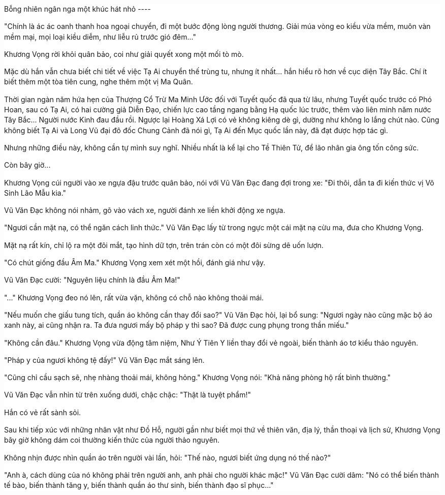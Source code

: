 Bỗng nhiên ngân nga một khúc hát nhỏ ----

"Chính là ác ác oanh thanh hoa ngoại chuyển, đi một bước động lòng người thương. Giải múa vòng eo kiều vừa mềm, muôn vàn mềm mại, mọi loại kiều diễm, như liễu rủ trước gió đêm..."

Khương Vọng rời khỏi quân bảo, coi như giải quyết xong một mối tò mò.

Mặc dù hắn vẫn chưa biết chi tiết về việc Tạ Ai chuyển thế trùng tu, nhưng ít nhất... hắn hiểu rõ hơn về cục diện Tây Bắc. Chí ít biết thêm một tòa tiên cung, nghe thêm một vị Ma Quân.

Thời gian ngàn năm hứa hẹn của Thượng Cổ Trừ Ma Minh Ước đối với Tuyết quốc đã qua từ lâu, nhưng Tuyết quốc trước có Phó Hoan, sau có Tạ Ai, có hai cường giả Diễn Đạo, chiến lực cao tầng ngang bằng Hạ quốc lúc trước, thêm vào liên minh năm nước Tây Bắc... Người nước Kinh đau đầu rồi. Ngược lại Hoàng Xá Lợi có vẻ không kiêng dè gì, dường như không lo lắng chút nào. Cũng không biết Tạ Ai và Long Vũ đại đô đốc Chung Cảnh đã nói gì, Tạ Ai đến Mục quốc lần này, đã đạt được hợp tác gì.

Nhưng những điều này, không cần tự mình suy nghĩ. Nhiều nhất là kể lại cho Tề Thiên Tử, để lão nhân gia ông tốn công sức.

Còn bây giờ...

Khương Vọng cúi người vào xe ngựa đậu trước quân bảo, nói với Vũ Văn Đạc đang đợi trong xe: "Đi thôi, dẫn ta đi kiến thức vị Vô Sinh Lão Mẫu kia."

Vũ Văn Đạc không nói nhảm, gõ vào vách xe, người đánh xe liền khởi động xe ngựa.

"Ngươi cần mặt nạ, có thể ngăn cách linh thức." Vũ Văn Đạc lấy từ trong ngực một cái mặt nạ cừu ma, đưa cho Khương Vọng.

Mặt nạ rất kín, chỉ lộ ra một đôi mắt, tạo hình dữ tợn, trên trán còn có một đôi sừng dê uốn lượn.

"Có chút giống đầu Âm Ma." Khương Vọng xem xét một hồi, đánh giá như vậy.

Vũ Văn Đạc cười: "Nguyên liệu chính là đầu Âm Ma!"

"..." Khương Vọng đeo nó lên, rất vừa vặn, không có chỗ nào không thoải mái.

"Nếu muốn che giấu tung tích, quần áo không cần thay đổi sao?" Vũ Văn Đạc hỏi, lại bổ sung: "Ngươi ngày nào cũng mặc bộ áo xanh này, ai cũng nhận ra. Ta đưa ngươi mấy bộ pháp y thì sao? Đã được cung phụng trong thần miếu."

"Không cần đâu." Khương Vọng vừa động tâm niệm, Như Ý Tiên Y liền thay đổi vẻ ngoài, biến thành áo tơ kiểu thảo nguyên.

"Pháp y của ngươi không tệ đấy!" Vũ Văn Đạc mắt sáng lên.

"Cũng chỉ cầu sạch sẽ, nhẹ nhàng thoải mái, không hỏng." Khương Vọng nói: "Khả năng phòng hộ rất bình thường."

Vũ Văn Đạc vẫn nhìn từ trên xuống dưới, chậc chậc: "Thật là tuyệt phẩm!"

Hắn có vẻ rất sành sỏi.

Sau khi tiếp xúc với những nhân vật như Đồ Hỗ, người gần như biết mọi thứ về thiên văn, địa lý, thần thoại và lịch sử, Khương Vọng bây giờ không dám coi thường kiến thức của người thảo nguyên.

Không nhịn được nhìn quần áo trên người vài lần, hỏi: "Thế nào, ngươi biết ứng dụng nó thế nào?"

"Anh à, cách dùng của nó không phải trên người anh, anh phải cho người khác mặc!" Vũ Văn Đạc cười dâm: "Nó có thể biến thành tế bào, biến thành tăng y, biến thành quần áo thư sinh, biến thành đạo sĩ phục..."
